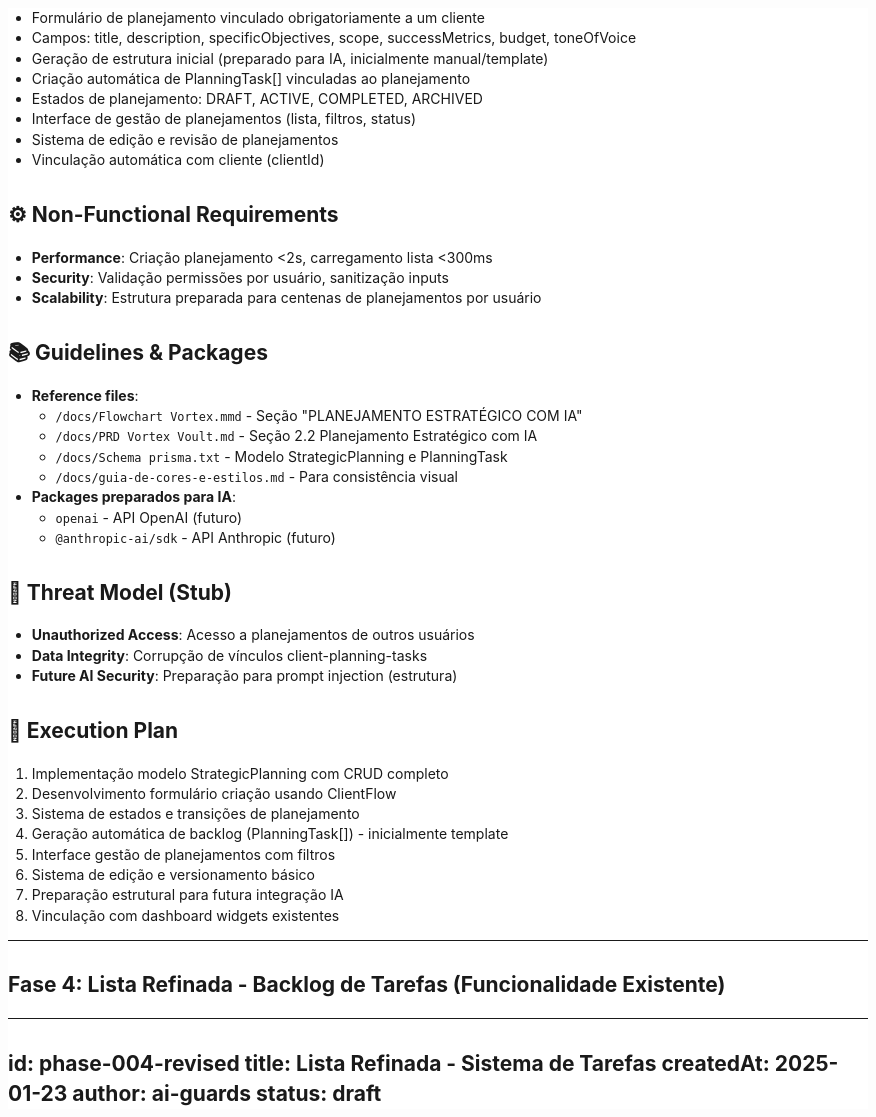 - Formulário de planejamento vinculado obrigatoriamente a um cliente
- Campos: title, description, specificObjectives, scope, successMetrics, budget, toneOfVoice
- Geração de estrutura inicial (preparado para IA, inicialmente manual/template)
- Criação automática de PlanningTask[] vinculadas ao planejamento
- Estados de planejamento: DRAFT, ACTIVE, COMPLETED, ARCHIVED
- Interface de gestão de planejamentos (lista, filtros, status)
- Sistema de edição e revisão de planejamentos
- Vinculação automática com cliente (clientId)

## ⚙️ Non-Functional Requirements

- **Performance**: Criação planejamento <2s, carregamento lista <300ms
- **Security**: Validação permissões por usuário, sanitização inputs
- **Scalability**: Estrutura preparada para centenas de planejamentos por usuário

## 📚 Guidelines & Packages

- **Reference files**: 
  - `/docs/Flowchart Vortex.mmd` - Seção "PLANEJAMENTO ESTRATÉGICO COM IA"
  - `/docs/PRD Vortex Voult.md` - Seção 2.2 Planejamento Estratégico com IA
  - `/docs/Schema prisma.txt` - Modelo StrategicPlanning e PlanningTask
  - `/docs/guia-de-cores-e-estilos.md` - Para consistência visual
- **Packages preparados para IA**: 
  - `openai` - API OpenAI (futuro)
  - `@anthropic-ai/sdk` - API Anthropic (futuro)

## 🔐 Threat Model (Stub)

- **Unauthorized Access**: Acesso a planejamentos de outros usuários
- **Data Integrity**: Corrupção de vínculos client-planning-tasks
- **Future AI Security**: Preparação para prompt injection (estrutura)

## 🔢 Execution Plan

1. Implementação modelo StrategicPlanning com CRUD completo
2. Desenvolvimento formulário criação usando ClientFlow
3. Sistema de estados e transições de planejamento
4. Geração automática de backlog (PlanningTask[]) - inicialmente template
5. Interface gestão de planejamentos com filtros
6. Sistema de edição e versionamento básico
7. Preparação estrutural para futura integração IA
8. Vinculação com dashboard widgets existentes

---

## Fase 4: Lista Refinada - Backlog de Tarefas (Funcionalidade Existente)

---
id: phase-004-revised
title: Lista Refinada - Sistema de Tarefas
createdAt: 2025-01-23
author: ai-guards
status: draft
---
